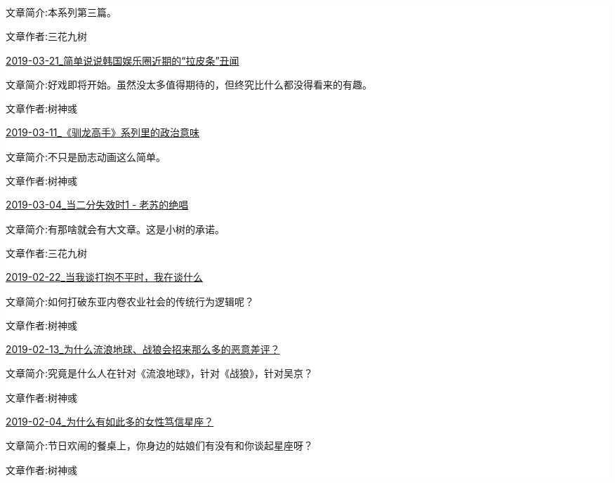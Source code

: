 文章简介:本系列第三篇。

文章作者:三花九树

[2019-03-21_简单说说韩国娱乐圈近期的“拉皮条”丑闻](http://mp.weixin.qq.com/s?__biz=MzUzNjEwMjUyOQ==&mid=2247484679&idx=1&sn=a0fc87c4eb3eba9d5391782169611b00&chksm=fafa16e9cd8d9fffea646743a992eb17dcdd04668643230b71833473bc5e2eb5d9aa9b9aebba&scene=27#wechat_redirect)

文章简介:好戏即将开始。虽然没太多值得期待的，但终究比什么都没得看来的有趣。

文章作者:树神彧

[2019-03-11_《驯龙高手》系列里的政治意味](http://mp.weixin.qq.com/s?__biz=MzUzNjEwMjUyOQ==&mid=2247484672&idx=1&sn=b84c01a0018bbd1c932d9e914fed2a44&chksm=fafa16eecd8d9ff8de451b720784b7d421c68ef4a5cd3a829b177ae0dc6238108091e57b5ad8&scene=27#wechat_redirect)

文章简介:不只是励志动画这么简单。

文章作者:树神彧

[2019-03-04_当二分失效时1 - 老苏的绝唱](http://mp.weixin.qq.com/s?__biz=MzUzNjEwMjUyOQ==&mid=2247484659&idx=2&sn=60d4ed282552ecfa718c67f9f5731458&chksm=fafa171dcd8d9e0bb474be0abe16ad04b964dfde16912dfdc3357389a77ab2da478b3a7a0297&scene=27#wechat_redirect)

文章简介:有那啥就会有大文章。这是小树的承诺。

文章作者:三花九树

[2019-02-22_当我谈打抱不平时，我在谈什么](http://mp.weixin.qq.com/s?__biz=MzUzNjEwMjUyOQ==&mid=2247484651&idx=1&sn=3783a73f0794e0e08cc8cd606afdb68f&chksm=fafa1705cd8d9e130e21db54bd1f3e96f9dd0b1528ccfe77b68f10f7d63847c39dabcfb97471&scene=27#wechat_redirect)

文章简介:如何打破东亚内卷农业社会的传统行为逻辑呢？

文章作者:树神彧

[2019-02-13_为什么流浪地球、战狼会招来那么多的恶意差评？](http://mp.weixin.qq.com/s?__biz=MzUzNjEwMjUyOQ==&mid=2247484637&idx=1&sn=eb6a82cfb7ee9181bb0358b9329c723a&chksm=fafa1733cd8d9e251133b157a8808e1f62c7f184ae12dfbad976ea3f934717c92ce880b92015&scene=27#wechat_redirect)

文章简介:究竟是什么人在针对《流浪地球》，针对《战狼》，针对吴京？

文章作者:树神彧

[2019-02-04_为什么有如此多的女性笃信星座？](http://mp.weixin.qq.com/s?__biz=MzUzNjEwMjUyOQ==&mid=2247484628&idx=1&sn=45dc2a4ba3ae303d04d355e5a4f342b0&chksm=fafa173acd8d9e2c596c0254feba600421e03886fbd87f8dd46c1f453ddef5023dc483d5ccd9&scene=27#wechat_redirect)

文章简介:节日欢闹的餐桌上，你身边的姑娘们有没有和你谈起星座呀？

文章作者:树神彧

